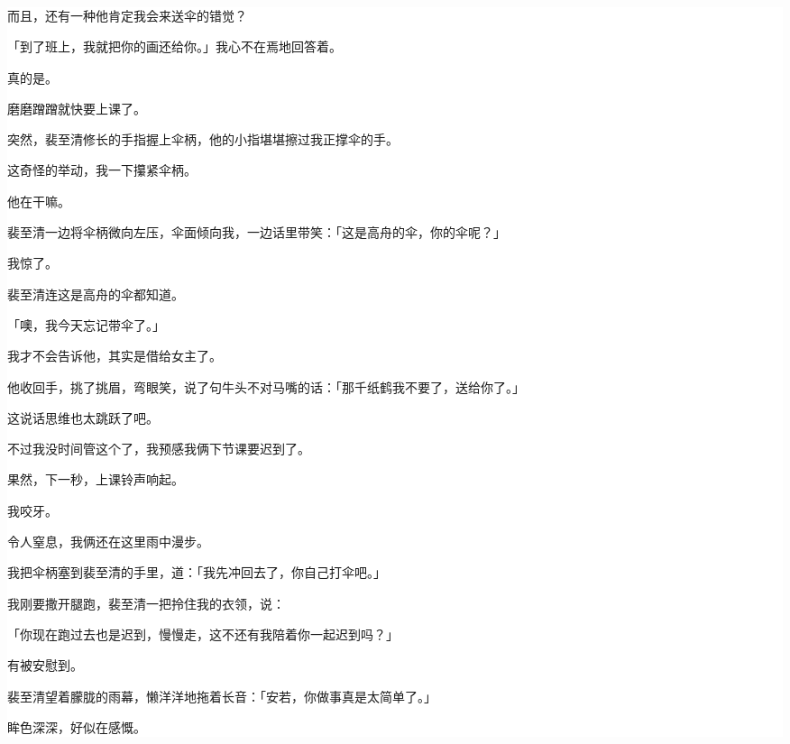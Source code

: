 
而且，还有一种他肯定我会来送伞的错觉？


「到了班上，我就把你的画还给你。」我心不在焉地回答着。


真的是。


磨磨蹭蹭就快要上课了。


突然，裴至清修长的手指握上伞柄，他的小指堪堪擦过我正撑伞的手。


这奇怪的举动，我一下攥紧伞柄。


他在干嘛。


裴至清一边将伞柄微向左压，伞面倾向我，一边话里带笑：「这是高舟的伞，你的伞呢？」


我惊了。


裴至清连这是高舟的伞都知道。


「噢，我今天忘记带伞了。」


我才不会告诉他，其实是借给女主了。


他收回手，挑了挑眉，弯眼笑，说了句牛头不对马嘴的话：「那千纸鹤我不要了，送给你了。」


这说话思维也太跳跃了吧。


不过我没时间管这个了，我预感我俩下节课要迟到了。


果然，下一秒，上课铃声响起。


我咬牙。


令人窒息，我俩还在这里雨中漫步。


我把伞柄塞到裴至清的手里，道：「我先冲回去了，你自己打伞吧。」


我刚要撒开腿跑，裴至清一把拎住我的衣领，说：


「你现在跑过去也是迟到，慢慢走，这不还有我陪着你一起迟到吗？」


有被安慰到。


裴至清望着朦胧的雨幕，懒洋洋地拖着长音：「安若，你做事真是太简单了。」


眸色深深，好似在感慨。

